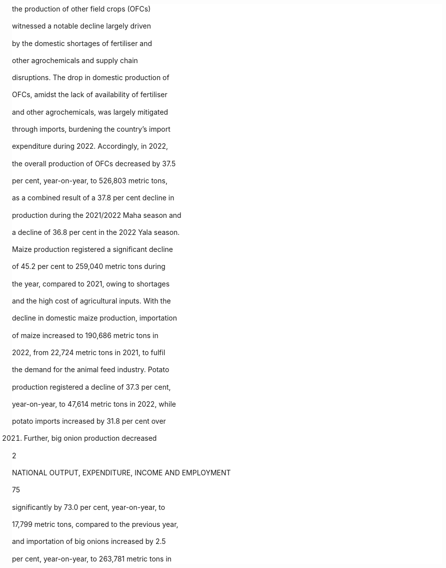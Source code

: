 the production of other field crops (OFCs)

witnessed a notable decline largely driven

by the domestic shortages of fertiliser and

other agrochemicals and supply chain

disruptions. The drop in domestic production of

OFCs, amidst the lack of availability of fertiliser

and other agrochemicals, was largely mitigated

through imports, burdening the country’s import

expenditure during 2022. Accordingly, in 2022,

the overall production of OFCs decreased by 37.5

per cent, year-on-year, to 526,803 metric tons,

as a combined result of a 37.8 per cent decline in

production during the 2021/2022 Maha season and

a decline of 36.8 per cent in the 2022 Yala season.

Maize production registered a significant decline

of 45.2 per cent to 259,040 metric tons during

the year, compared to 2021, owing to shortages

and the high cost of agricultural inputs. With the

decline in domestic maize production, importation

of maize increased to 190,686 metric tons in

2022, from 22,724 metric tons in 2021, to fulfil

the demand for the animal feed industry. Potato

production registered a decline of 37.3 per cent,

year-on-year, to 47,614 metric tons in 2022, while

potato imports increased by 31.8 per cent over

2021. Further, big onion production decreased

2

NATIONAL OUTPUT, EXPENDITURE, INCOME AND EMPLOYMENT

75

significantly by 73.0 per cent, year-on-year, to

17,799 metric tons, compared to the previous year,

and importation of big onions increased by 2.5

per cent, year-on-year, to 263,781 metric tons in
